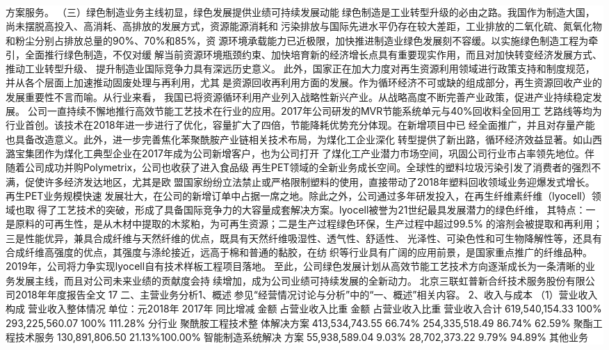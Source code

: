 方案服务。
（三）绿色制造业务主线初显，绿色发展提供业绩可持续发展动能
绿色制造是工业转型升级的必由之路。我国作为制造大国，尚未摆脱高投入、高消耗、高排放的发展方式，资源能源消耗和
污染排放与国际先进水平仍存在较大差距，工业排放的二氧化硫、氮氧化物和粉尘分别占排放总量的90%、70%和85%，资
源环境承载能力已近极限，加快推进制造业绿色发展刻不容缓。以实施绿色制造工程为牵引，全面推行绿色制造，不仅对缓
解当前资源环境瓶颈约束、加快培育新的经济增长点具有重要现实作用，而且对加快转变经济发展方式、推动工业转型升级、
提升制造业国际竞争力具有深远历史意义。
此外，国家正在加大力度对再生资源利用领域进行政策支持和制度规范，并从各个层面上加速推动固废处理与再利用，尤其
是资源回收再利用方面的发展。作为循环经济不可或缺的组成部分，再生资源回收产业的发展重要性不言而喻。从行业来看，
我国已将资源循环利用产业列入战略性新兴产业。从战略高度不断完善产业政策，促进产业持续稳定发展。
公司一直持续不懈地推行高效节能工艺技术在行业的应用。2017年公司研发的MVR节能系统单元与40%回收料全回用工
艺路线等均为行业首创。该技术在2018年进一步进行了优化，容量扩大了四倍，节能降耗优势充分体现。在新增项目中已
经全面推广，并且对存量产能也具备改造意义。此外，进一步完善焦化苯聚酰胺产业链相关技术布局，为煤化工企业深化
转型提供了新出路，循环经济效益显著。如山西潞宝集团作为煤化工典型企业在2017年成为公司新增客户，也为公司打开
了煤化工产业潜力市场空间，巩固公司行业市占率领先地位。伴随着公司成功并购Polymetrix，公司也收获了进入食品级
再生PET领域的全新业务成长空间。全球性的塑料垃圾污染引发了消费者的强烈不满，促使许多经济发达地区，尤其是欧
盟国家纷纷立法禁止或严格限制塑料的使用，直接带动了2018年塑料回收领域业务迎爆发式增长。再生PET业务规模快速
发展壮大，在公司的新增订单中占据一席之地。除此之外，公司通过多年研发投入，在再生纤维素纤维（lyocell）领域也取
得了工艺技术的突破，形成了具备国际竞争力的大容量成套解决方案。lyocell被誉为21世纪最具发展潜力的绿色纤维，
其特点：一是原料的可再生性，是从木材中提取的木浆粕，为可再生资源；二是生产过程绿色环保，生产过程中超过99.5%
的溶剂会被提取和再利用；三是性能优异，兼具合成纤维与天然纤维的优点，既具有天然纤维吸湿性、透气性、舒适性、
光泽性、可染色性和可生物降解性等，还具有合成纤维高强度的优点，其强度与涤纶接近，远高于棉和普通的黏胶，在纺
织等行业具有广阔的应用前景，是国家重点推广的纤维品种。2019年，公司将力争实现lyocell自有技术样板工程项目落地。
至此，公司绿色发展计划从高效节能工艺技术方向逐渐成长为一条清晰的业务发展主线，而且对公司未来业绩的贡献度会持
续增加，成为公司业绩可持续发展的全新动力。
北京三联虹普新合纤技术服务股份有限公司2018年年度报告全文
17
二、主营业务分析1、概述
参见“经营情况讨论与分析”中的“一、概述”相关内容。
2、收入与成本
（1）营业收入构成
营业收入整体情况
单位：元2018年
2017年
同比增减
金额
占营业收入比重
金额
占营业收入比重
营业收入合计
619,540,154.33
100%
293,225,560.07
100%
111.28%
分行业
聚酰胺工程技术整
体解决方案
413,534,743.55
66.74%
254,335,518.49
86.74%
62.59%
聚酯工程技术服务
130,891,806.50
21.13%100.00%
智能制造系统解决
方案
55,938,589.04
9.03%
28,702,373.22
9.79%
94.89%
其他业务